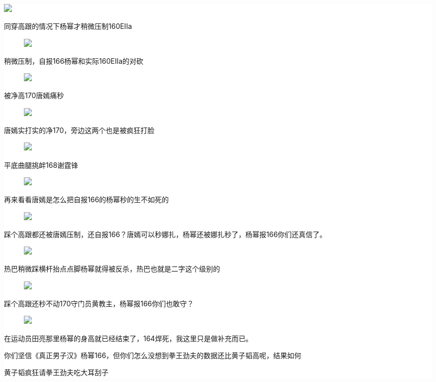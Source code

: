   <img src="https://pica.zhimg.com/50/v2-489e8905c3487f3ce3b9691eddc56018_720w.jpg?source=1940ef5c" data-rawwidth="720" data-rawheight="448" data-size="normal" data-original-token="v2-879167b522173ec0dd1079991f0126a7" data-default-watermark-src="https://pica.zhimg.com/50/v2-73437c11f1e2e8b13e5e25d839d46440_720w.jpg?source=1940ef5c" class="origin_image zh-lightbox-thumb" width="720" data-original="https://pic1.zhimg.com/v2-489e8905c3487f3ce3b9691eddc56018_r.jpg?source=1940ef5c">
 </figure>
 <p data-pid="kclnFj0c">同穿高跟的情况下杨幂才稍微压制160EIIa</p>
 <figure data-size="normal">
  <img src="https://picx.zhimg.com/50/v2-d6a491ff36f36ec928094bf19a09b3cf_720w.jpg?source=1940ef5c" data-rawwidth="533" data-rawheight="800" data-size="normal" data-original-token="v2-8fc3baa822a6a4a8b975d3b6d0f681ab" data-default-watermark-src="https://pic1.zhimg.com/50/v2-75526256db27957eeda364b57f036e16_720w.jpg?source=1940ef5c" class="origin_image zh-lightbox-thumb" width="533" data-original="https://picx.zhimg.com/v2-d6a491ff36f36ec928094bf19a09b3cf_r.jpg?source=1940ef5c">
 </figure>
 <p data-pid="zEmlSjGf">稍微压制，自报166杨幂和实际160EIIa的对砍</p>
 <figure data-size="normal">
  <img src="https://pic1.zhimg.com/50/v2-7b0452ddaef06b8eff854ee6db70593d_720w.jpg?source=1940ef5c" data-rawwidth="720" data-rawheight="480" data-size="normal" data-original-token="v2-59518426755c8477e0f42970cae0c2ae" data-default-watermark-src="https://picx.zhimg.com/50/v2-c566c4dd962937c9c15f41d7e6f7fffc_720w.jpg?source=1940ef5c" class="origin_image zh-lightbox-thumb" width="720" data-original="https://picx.zhimg.com/v2-7b0452ddaef06b8eff854ee6db70593d_r.jpg?source=1940ef5c">
 </figure>
 <p data-pid="vI-OgDi6">被净高170唐嫣痛秒</p>
 <figure data-size="normal">
  <img src="https://pic1.zhimg.com/50/v2-ea670c8ed619cb0975723b58127d677b_720w.jpg?source=1940ef5c" data-rawwidth="500" data-rawheight="375" data-size="normal" data-original-token="v2-2f22f8725d2782a9341c5de7a9ef6159" data-default-watermark-src="https://picx.zhimg.com/50/v2-bb8947455b6377cf3f9bf437ba8a6102_720w.jpg?source=1940ef5c" class="origin_image zh-lightbox-thumb" width="500" data-original="https://pic1.zhimg.com/v2-ea670c8ed619cb0975723b58127d677b_r.jpg?source=1940ef5c">
 </figure>
 <p data-pid="i0xJed5x">唐嫣实打实的净170，旁边这两个也是被疯狂打脸</p>
 <figure data-size="small">
  <img src="https://pica.zhimg.com/50/v2-2c1f9d302085b9929478468136111e9f_720w.jpg?source=1940ef5c" data-rawwidth="488" data-rawheight="704" data-size="small" data-original-token="v2-dcde1bceeb2214cfc1ec8c340820cc3c" data-default-watermark-src="https://picx.zhimg.com/50/v2-4b0da5293b8b0a27b604943f76ac1e75_720w.jpg?source=1940ef5c" class="origin_image zh-lightbox-thumb" width="488" data-original="https://picx.zhimg.com/v2-2c1f9d302085b9929478468136111e9f_r.jpg?source=1940ef5c">
 </figure>
 <p data-pid="_JYonhh_">平底曲腿挑衅168谢霆锋</p>
 <figure data-size="normal">
  <img src="https://picx.zhimg.com/50/v2-57a5664075fcaff7d22d2916d076d787_720w.jpg?source=1940ef5c" data-rawwidth="720" data-rawheight="1030" data-size="normal" data-original-token="v2-43c065816dc57eef6d467e727afa9c41" data-default-watermark-src="https://pica.zhimg.com/50/v2-9ebc6d1a78733a137c30e2ed394d589d_720w.jpg?source=1940ef5c" class="origin_image zh-lightbox-thumb" width="720" data-original="https://pic1.zhimg.com/v2-57a5664075fcaff7d22d2916d076d787_r.jpg?source=1940ef5c">
 </figure>
 <p data-pid="V8t55v0d">再来看看唐嫣是怎么把自报166的杨幂秒的生不如死的</p>
 <figure data-size="normal">
  <img src="https://picx.zhimg.com/50/v2-4cdd20d29b5ee51bc298fb0d88b925d2_720w.jpg?source=1940ef5c" data-rawwidth="452" data-rawheight="368" data-size="normal" data-original-token="v2-4b74e69ba14a04dbbfc4c2c0a21cbfbd" data-default-watermark-src="https://picx.zhimg.com/50/v2-0a8264da8c8f3d657819d91d1b0911e4_720w.jpg?source=1940ef5c" class="origin_image zh-lightbox-thumb" width="452" data-original="https://picx.zhimg.com/v2-4cdd20d29b5ee51bc298fb0d88b925d2_r.jpg?source=1940ef5c">
 </figure>
 <p data-pid="oqpCmkHU">踩个高跟都还被唐嫣压制，还自报166？唐嫣可以秒娜扎，杨幂还被娜扎秒了，杨幂报166你们还真信了。</p>
 <figure data-size="normal">
  <img src="https://pic1.zhimg.com/50/v2-03d2a357ff5dd66bf411686637afc1bd_720w.jpg?source=1940ef5c" data-rawwidth="720" data-rawheight="480" data-size="normal" data-original-token="v2-c64a7d3588585fdceb0114c501e9c177" data-default-watermark-src="https://pic1.zhimg.com/50/v2-c4edfc1d196a708f6e934327d90e58dd_720w.jpg?source=1940ef5c" class="origin_image zh-lightbox-thumb" width="720" data-original="https://picx.zhimg.com/v2-03d2a357ff5dd66bf411686637afc1bd_r.jpg?source=1940ef5c">
 </figure>
 <p data-pid="iiosaiOG">热巴稍微踩横杆抬点点脚杨幂就得被反杀，热巴也就是二字这个级别的</p>
 <figure data-size="normal">
  <img src="https://picx.zhimg.com/50/v2-fc26fb1fc8e71952e2c40a075129a83d_720w.jpg?source=1940ef5c" data-rawwidth="580" data-rawheight="300" data-size="normal" data-original-token="v2-6aa319d0c007d9d2ed7e656b081ea029" data-default-watermark-src="https://pic1.zhimg.com/50/v2-7327a4cdb5a52b770b73998d43301c26_720w.jpg?source=1940ef5c" class="origin_image zh-lightbox-thumb" width="580" data-original="https://picx.zhimg.com/v2-fc26fb1fc8e71952e2c40a075129a83d_r.jpg?source=1940ef5c">
 </figure>
 <p data-pid="syA92zfY">踩个高跟还秒不动170守门员黄教主，杨幂报166你们也敢守？</p>
 <figure data-size="small">
  <img src="https://picx.zhimg.com/50/v2-19fad155e76ab190be12e3789e9c040d_720w.jpg?source=1940ef5c" data-rawwidth="550" data-rawheight="826" data-size="small" data-original-token="v2-2d0091323836d0ba3dcbbb55073e36eb" data-default-watermark-src="https://picx.zhimg.com/50/v2-4eec5f8708ef668773355e981e1e3584_720w.jpg?source=1940ef5c" class="origin_image zh-lightbox-thumb" width="550" data-original="https://picx.zhimg.com/v2-19fad155e76ab190be12e3789e9c040d_r.jpg?source=1940ef5c">
 </figure>
 <p data-pid="p1laM8gx">在运动员田亮那里杨幂的身高就已经结束了，164焊死，我这里只是做补充而已。</p>
 <p data-pid="6G1jAfIN">你们坚信《真正男子汉》杨幂166，但你们怎么没想到拳王劲夫的数据还比黄子韬高呢，结果如何</p>
 <p data-pid="Brv7B7ah">黄子韬疯狂请拳王劲夫吃大耳刮子</p>
 <figure data-size="small">